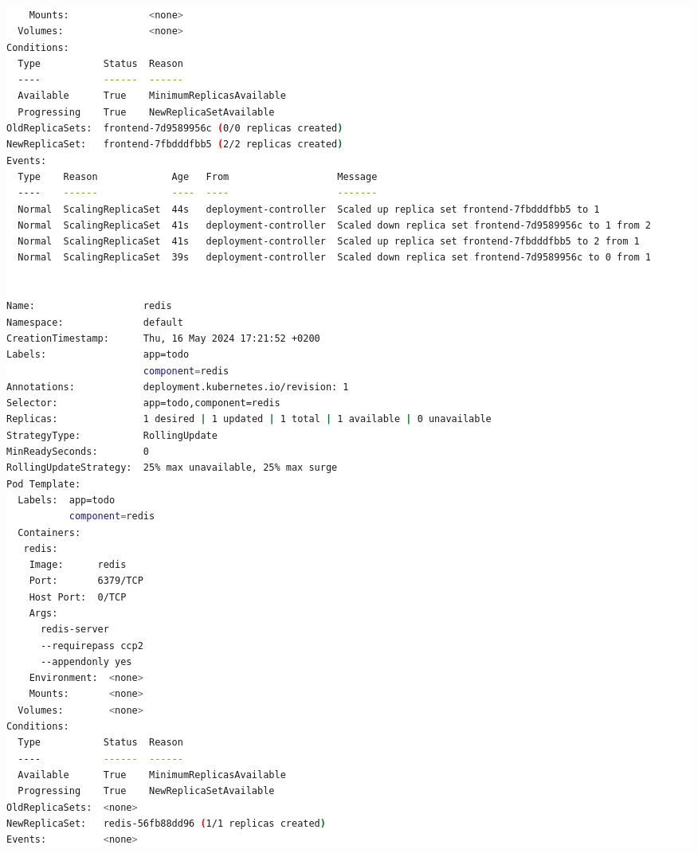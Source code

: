 ```````sh
    Mounts:              <none>
  Volumes:               <none>
Conditions:
  Type           Status  Reason
  ----           ------  ------
  Available      True    MinimumReplicasAvailable
  Progressing    True    NewReplicaSetAvailable
OldReplicaSets:  frontend-7d9589956c (0/0 replicas created)
NewReplicaSet:   frontend-7fbdddfbb5 (2/2 replicas created)
Events:
  Type    Reason             Age   From                   Message
  ----    ------             ----  ----                   -------
  Normal  ScalingReplicaSet  44s   deployment-controller  Scaled up replica set frontend-7fbdddfbb5 to 1
  Normal  ScalingReplicaSet  41s   deployment-controller  Scaled down replica set frontend-7d9589956c to 1 from 2
  Normal  ScalingReplicaSet  41s   deployment-controller  Scaled up replica set frontend-7fbdddfbb5 to 2 from 1
  Normal  ScalingReplicaSet  39s   deployment-controller  Scaled down replica set frontend-7d9589956c to 0 from 1


Name:                   redis
Namespace:              default
CreationTimestamp:      Thu, 16 May 2024 17:21:52 +0200
Labels:                 app=todo
                        component=redis
Annotations:            deployment.kubernetes.io/revision: 1
Selector:               app=todo,component=redis
Replicas:               1 desired | 1 updated | 1 total | 1 available | 0 unavailable
StrategyType:           RollingUpdate
MinReadySeconds:        0
RollingUpdateStrategy:  25% max unavailable, 25% max surge
Pod Template:
  Labels:  app=todo
           component=redis
  Containers:
   redis:
    Image:      redis
    Port:       6379/TCP
    Host Port:  0/TCP
    Args:
      redis-server
      --requirepass ccp2
      --appendonly yes
    Environment:  <none>
    Mounts:       <none>
  Volumes:        <none>
Conditions:
  Type           Status  Reason
  ----           ------  ------
  Available      True    MinimumReplicasAvailable
  Progressing    True    NewReplicaSetAvailable
OldReplicaSets:  <none>
NewReplicaSet:   redis-56fb88dd96 (1/1 replicas created)
Events:          <none>
```````
